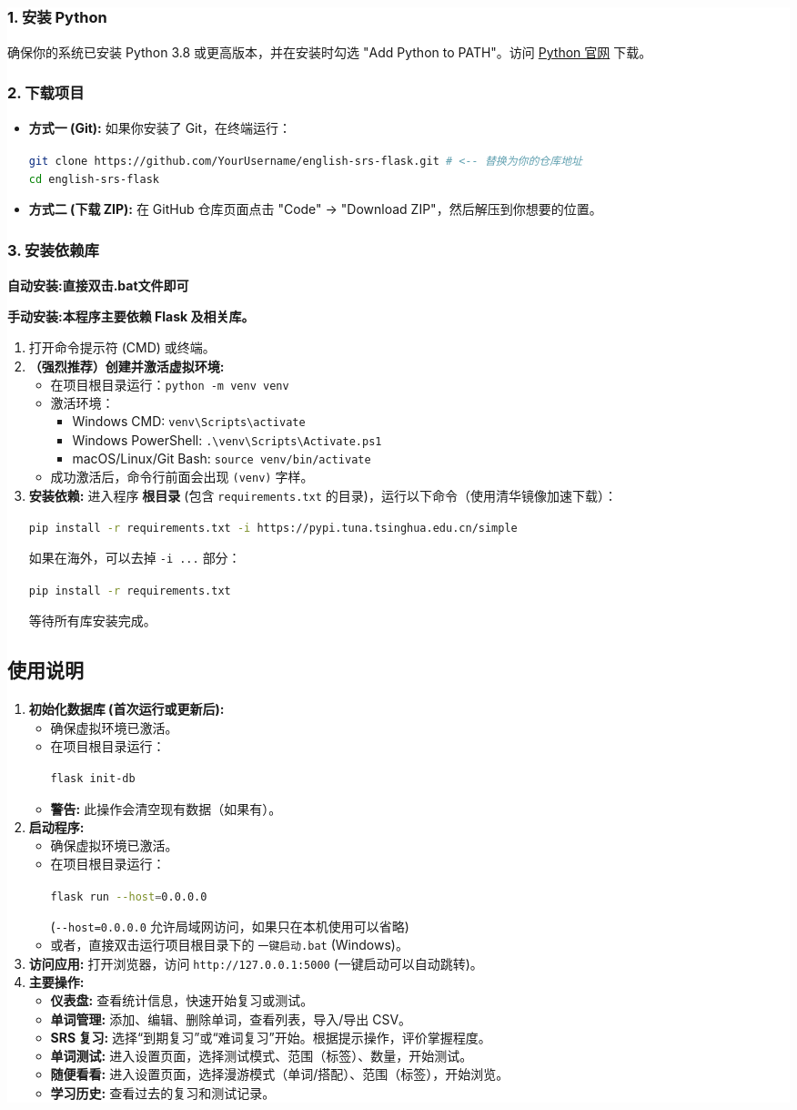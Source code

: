 ### 1. 安装 Python

确保你的系统已安装 Python 3.8 或更高版本，并在安装时勾选 "Add Python to PATH"。访问 [Python 官网](https://www.python.org/downloads/) 下载。

### 2. 下载项目

*   **方式一 (Git):** 如果你安装了 Git，在终端运行：
    ```bash
    git clone https://github.com/YourUsername/english-srs-flask.git # <-- 替换为你的仓库地址
    cd english-srs-flask
    ```
*   **方式二 (下载 ZIP):** 在 GitHub 仓库页面点击 "Code" -> "Download ZIP"，然后解压到你想要的位置。

### 3. 安装依赖库

**自动安装:直接双击.bat文件即可**

**手动安装:本程序主要依赖 Flask 及相关库。**

1.  打开命令提示符 (CMD) 或终端。
2.  **（强烈推荐）创建并激活虚拟环境:**
    *   在项目根目录运行：`python -m venv venv`
    *   激活环境：
        *   Windows CMD: `venv\Scripts\activate`
        *   Windows PowerShell: `.\venv\Scripts\Activate.ps1`
        *   macOS/Linux/Git Bash: `source venv/bin/activate`
    *   成功激活后，命令行前面会出现 `(venv)` 字样。
3.  **安装依赖:** 进入程序 **根目录** (包含 `requirements.txt` 的目录)，运行以下命令（使用清华镜像加速下载）：
    ```bash
    pip install -r requirements.txt -i https://pypi.tuna.tsinghua.edu.cn/simple
    ```
    如果在海外，可以去掉 `-i ...` 部分：
    ```bash
    pip install -r requirements.txt
    ```
    等待所有库安装完成。

## 使用说明

1.  **初始化数据库 (首次运行或更新后):**
    *   确保虚拟环境已激活。
    *   在项目根目录运行：
        ```bash
        flask init-db
        ```
    *   **警告:** 此操作会清空现有数据（如果有）。
2.  **启动程序:**
    *   确保虚拟环境已激活。
    *   在项目根目录运行：
        ```bash
        flask run --host=0.0.0.0
        ```
        (`--host=0.0.0.0` 允许局域网访问，如果只在本机使用可以省略)
    *   或者，直接双击运行项目根目录下的 `一键启动.bat` (Windows)。
3.  **访问应用:** 打开浏览器，访问 `http://127.0.0.1:5000` (一键启动可以自动跳转)。
4.  **主要操作:**
    *   **仪表盘:** 查看统计信息，快速开始复习或测试。
    *   **单词管理:** 添加、编辑、删除单词，查看列表，导入/导出 CSV。
    *   **SRS 复习:** 选择“到期复习”或“难词复习”开始。根据提示操作，评价掌握程度。
    *   **单词测试:** 进入设置页面，选择测试模式、范围（标签）、数量，开始测试。
    *   **随便看看:** 进入设置页面，选择漫游模式（单词/搭配）、范围（标签），开始浏览。
    *   **学习历史:** 查看过去的复习和测试记录。
